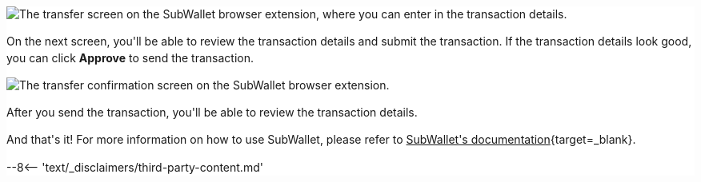 ![The transfer screen on the SubWallet browser extension, where you can enter in the transaction details.](/images/tokens/connect/subwallet/subwallet-20.webp)

On the next screen, you'll be able to review the transaction details and submit the transaction. If the transaction details look good, you can click **Approve** to send the transaction.

![The transfer confirmation screen on the SubWallet browser extension.](/images/tokens/connect/subwallet/subwallet-21.webp)

After you send the transaction, you'll be able to review the transaction details.

And that's it! For more information on how to use SubWallet, please refer to [SubWallet's documentation](https://docs.subwallet.app/main){target=\_blank}.

--8<-- 'text/_disclaimers/third-party-content.md'
